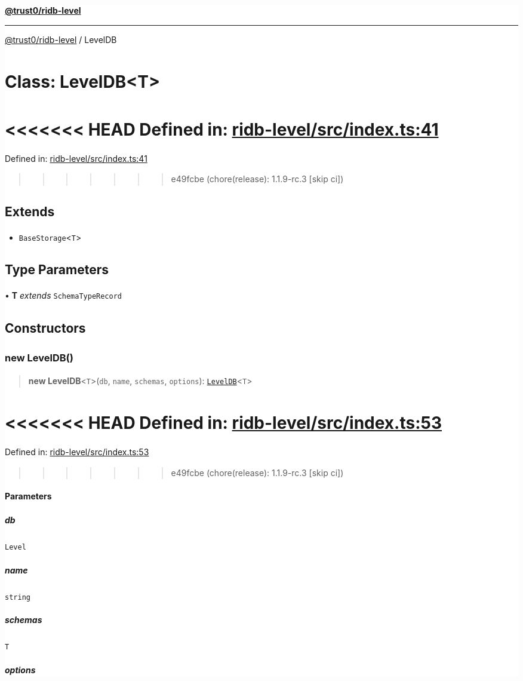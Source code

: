 [**@trust0/ridb-level**](../README.md)

***

[@trust0/ridb-level](../README.md) / LevelDB

# Class: LevelDB\<T\>

<<<<<<< HEAD
Defined in: [ridb-level/src/index.ts:41](https://github.com/trust0-project/RIDB/blob/6385651a805df25c477ae27acbff976317f55aaa/packages/ridb-level/src/index.ts#L41)
=======
Defined in: [ridb-level/src/index.ts:41](https://github.com/trust0-project/RIDB/blob/f4965329c9c43acd6e42ad2243fe819f0d0cce2b/packages/ridb-level/src/index.ts#L41)
>>>>>>> e49fcbe (chore(release): 1.1.9-rc.3 [skip ci])

## Extends

- `BaseStorage`\<`T`\>

## Type Parameters

• **T** *extends* `SchemaTypeRecord`

## Constructors

### new LevelDB()

> **new LevelDB**\<`T`\>(`db`, `name`, `schemas`, `options`): [`LevelDB`](LevelDB.md)\<`T`\>

<<<<<<< HEAD
Defined in: [ridb-level/src/index.ts:53](https://github.com/trust0-project/RIDB/blob/6385651a805df25c477ae27acbff976317f55aaa/packages/ridb-level/src/index.ts#L53)
=======
Defined in: [ridb-level/src/index.ts:53](https://github.com/trust0-project/RIDB/blob/f4965329c9c43acd6e42ad2243fe819f0d0cce2b/packages/ridb-level/src/index.ts#L53)
>>>>>>> e49fcbe (chore(release): 1.1.9-rc.3 [skip ci])

#### Parameters

##### db

`Level`

##### name

`string`

##### schemas

`T`

##### options
